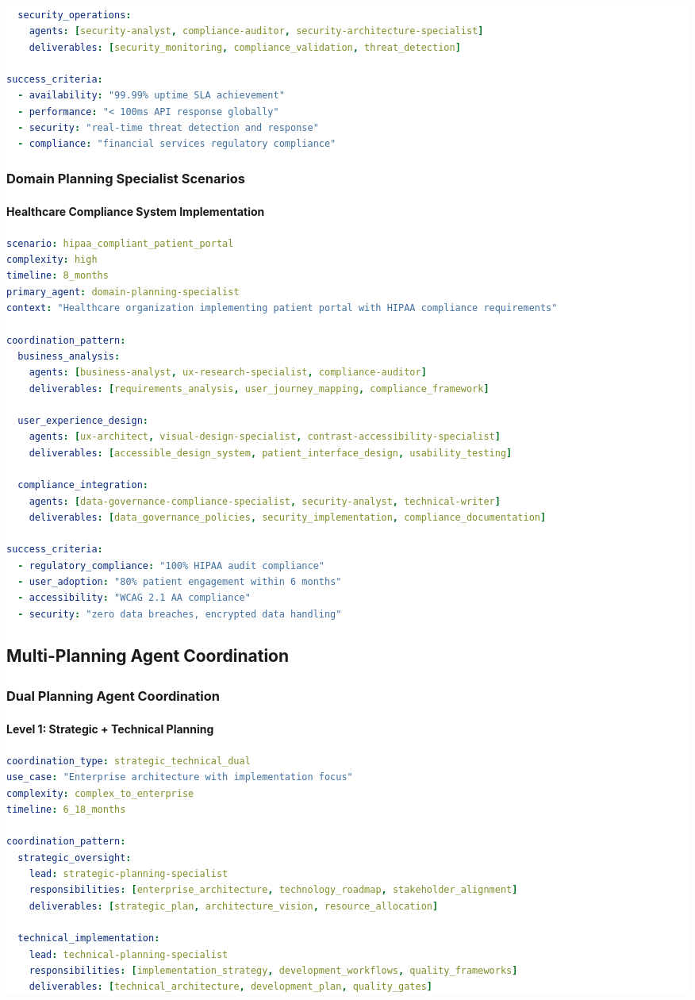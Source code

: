 ```yaml
  security_operations:
    agents: [security-analyst, compliance-auditor, security-architecture-specialist]
    deliverables: [security_monitoring, compliance_validation, threat_detection]

success_criteria:
  - availability: "99.99% uptime SLA achievement"
  - performance: "< 100ms API response globally"
  - security: "real-time threat detection and response"
  - compliance: "financial services regulatory compliance"
```

### Domain Planning Specialist Scenarios

#### **Healthcare Compliance System Implementation**
```yaml
scenario: hipaa_compliant_patient_portal
complexity: high
timeline: 8_months
primary_agent: domain-planning-specialist
context: "Healthcare organization implementing patient portal with HIPAA compliance requirements"

coordination_pattern:
  business_analysis:
    agents: [business-analyst, ux-research-specialist, compliance-auditor]
    deliverables: [requirements_analysis, user_journey_mapping, compliance_framework]
  
  user_experience_design:
    agents: [ux-architect, visual-design-specialist, contrast-accessibility-specialist]
    deliverables: [accessible_design_system, patient_interface_design, usability_testing]
  
  compliance_integration:
    agents: [data-governance-compliance-specialist, security-analyst, technical-writer]
    deliverables: [data_governance_policies, security_implementation, compliance_documentation]

success_criteria:
  - regulatory_compliance: "100% HIPAA audit compliance"
  - user_adoption: "80% patient engagement within 6 months"
  - accessibility: "WCAG 2.1 AA compliance"
  - security: "zero data breaches, encrypted data handling"
```

## Multi-Planning Agent Coordination

### Dual Planning Agent Coordination

#### **Level 1: Strategic + Technical Planning**
```yaml
coordination_type: strategic_technical_dual
use_case: "Enterprise architecture with implementation focus"
complexity: complex_to_enterprise
timeline: 6_18_months

coordination_pattern:
  strategic_oversight:
    lead: strategic-planning-specialist
    responsibilities: [enterprise_architecture, technology_roadmap, stakeholder_alignment]
    deliverables: [strategic_plan, architecture_vision, resource_allocation]
  
  technical_implementation:
    lead: technical-planning-specialist
    responsibilities: [implementation_strategy, development_workflows, quality_frameworks]
    deliverables: [technical_architecture, development_plan, quality_gates]
```